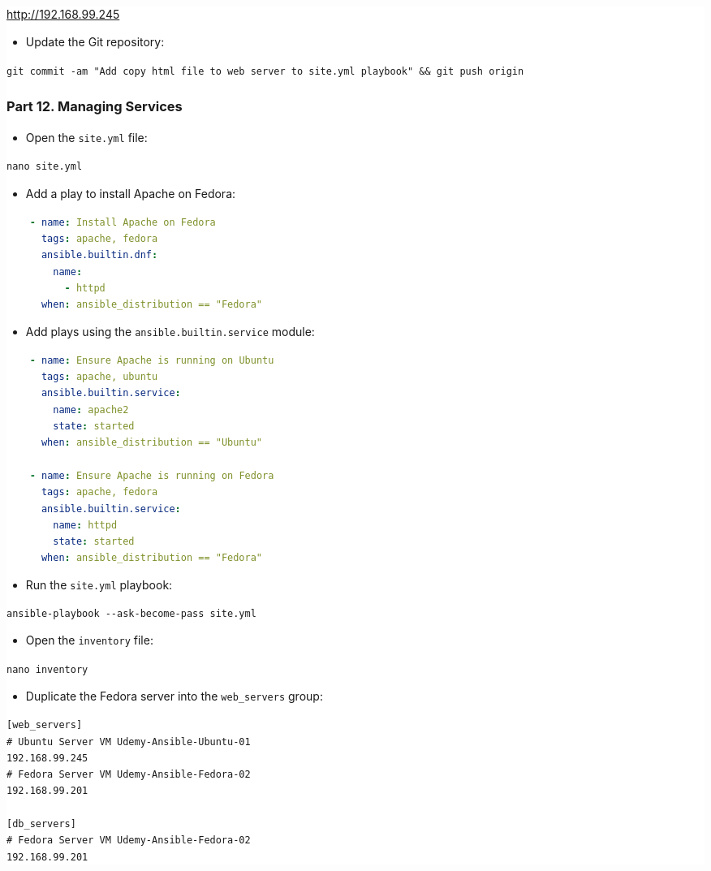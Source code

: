 <http://192.168.99.245>

- Update the Git repository:

```console
git commit -am "Add copy html file to web server to site.yml playbook" && git push origin
```

### Part 12. Managing Services

- Open the `site.yml` file:

```console
nano site.yml
```

- Add a play to install Apache on Fedora:

```site.yml
    - name: Install Apache on Fedora
      tags: apache, fedora
      ansible.builtin.dnf:
        name:
          - httpd
      when: ansible_distribution == "Fedora"
```

- Add plays using the `ansible.builtin.service` module:

```site.yml
    - name: Ensure Apache is running on Ubuntu
      tags: apache, ubuntu
      ansible.builtin.service:
        name: apache2
        state: started
      when: ansible_distribution == "Ubuntu"

    - name: Ensure Apache is running on Fedora
      tags: apache, fedora
      ansible.builtin.service:
        name: httpd
        state: started
      when: ansible_distribution == "Fedora"
```

- Run the `site.yml` playbook:

```console
ansible-playbook --ask-become-pass site.yml
```

- Open the `inventory` file:

```console
nano inventory
```

- Duplicate the Fedora server into the `web_servers` group:

```inventory
[web_servers]
# Ubuntu Server VM Udemy-Ansible-Ubuntu-01
192.168.99.245
# Fedora Server VM Udemy-Ansible-Fedora-02
192.168.99.201

[db_servers]
# Fedora Server VM Udemy-Ansible-Fedora-02
192.168.99.201
```
